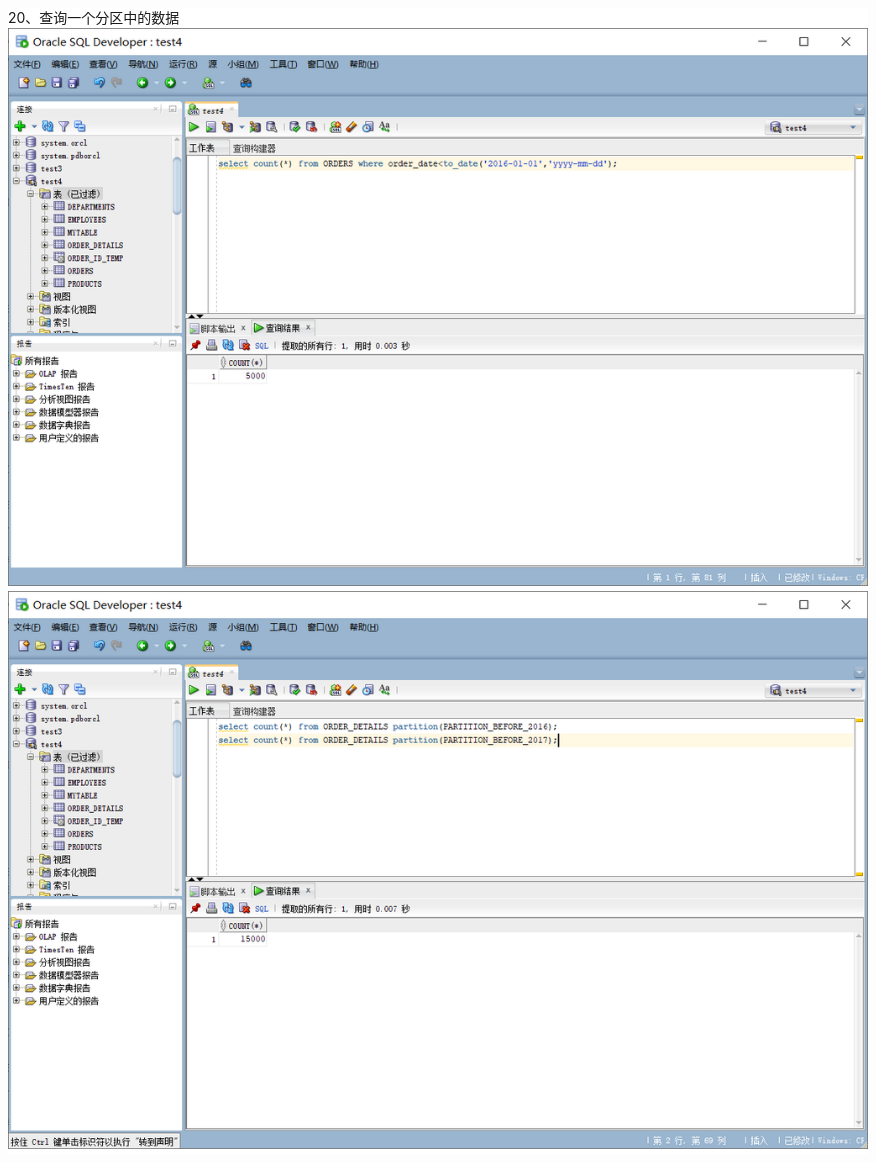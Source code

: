20、查询一个分区中的数据
![查询ORDERS中的数据](./查询ORDERS中的数据.png)
![查询ORDER_DETAILS中的数据](./查询ORDER_DETAILS中的数据.png)
